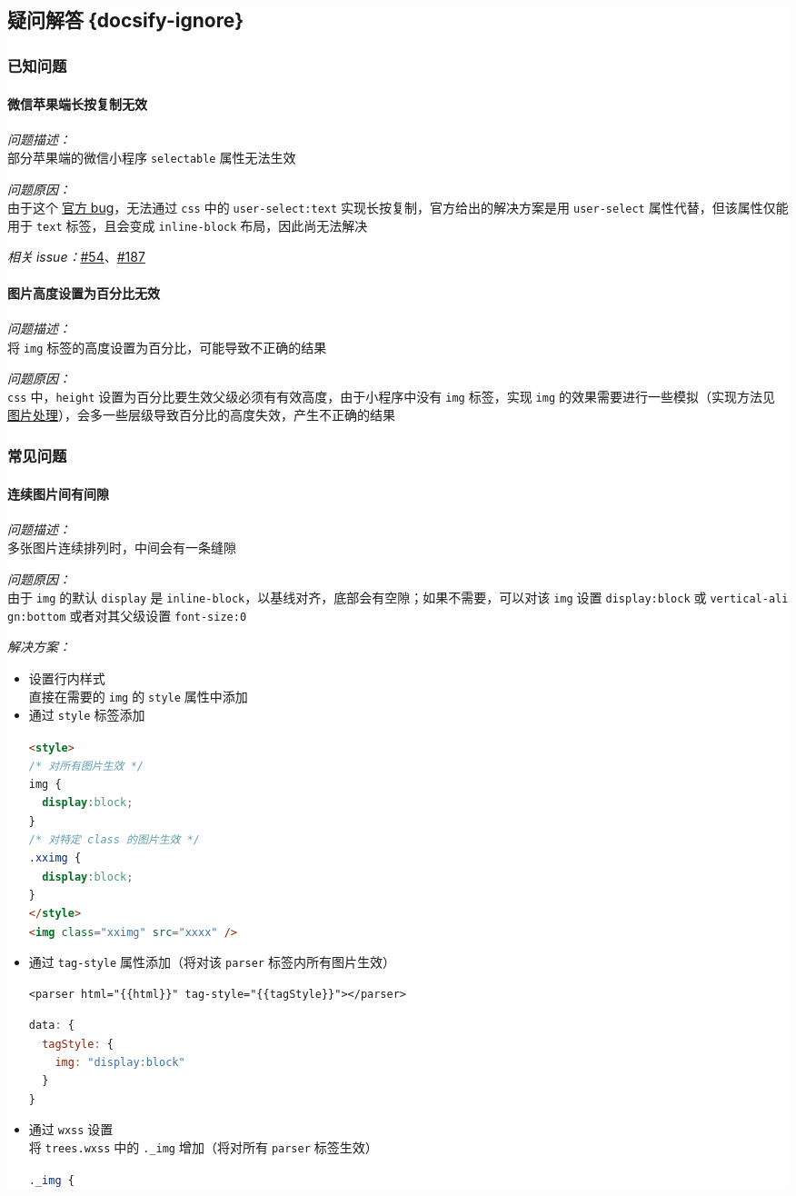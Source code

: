 ## 疑问解答 {docsify-ignore} ##

### 已知问题 ###

#### 微信苹果端长按复制无效 ####
*问题描述：*  
部分苹果端的微信小程序 `selectable` 属性无法生效  

*问题原因：*  
由于这个 [官方 bug](https://developers.weixin.qq.com/community/develop/doc/00086ee03a0bd096595ac5e905ac00)，无法通过 `css` 中的 `user-select:text` 实现长按复制，官方给出的解决方案是用 `user-select` 属性代替，但该属性仅能用于 `text` 标签，且会变成 `inline-block` 布局，因此尚无法解决  

*相关 issue：*[#54](https://github.com/jin-yufeng/Parser/issues/54)、[#187](https://github.com/jin-yufeng/Parser/issues/187)  

#### 图片高度设置为百分比无效 ####
*问题描述：*  
将 `img` 标签的高度设置为百分比，可能导致不正确的结果  

*问题原因：*  
`css` 中，`height` 设置为百分比要生效父级必须有有效高度，由于小程序中没有 `img` 标签，实现 `img` 的效果需要进行一些模拟（实现方法见 [图片处理](/instructions#图片处理)），会多一些层级导致百分比的高度失效，产生不正确的结果  

### 常见问题 ###

#### 连续图片间有间隙 ####
*问题描述：*  
多张图片连续排列时，中间会有一条缝隙  

*问题原因：*  
由于 `img` 的默认 `display` 是 `inline-block`，以基线对齐，底部会有空隙；如果不需要，可以对该 `img` 设置 `display:block` 或 `vertical-align:bottom` 或者对其父级设置 `font-size:0`  
  
*解决方案：*  
- 设置行内样式  
  直接在需要的 `img` 的 `style` 属性中添加  
- 通过 `style` 标签添加
  ```html
  <style>
  /* 对所有图片生效 */
  img {
    display:block;
  }
  /* 对特定 class 的图片生效 */
  .xximg {
    display:block;
  }
  </style>
  <img class="xximg" src="xxxx" />
  ```
- 通过 `tag-style` 属性添加（将对该 `parser` 标签内所有图片生效）  
  ```wxml
  <parser html="{{html}}" tag-style="{{tagStyle}}"></parser>
  ```
  ```javascript
  data: {
    tagStyle: {
      img: "display:block"
    }
  }
  ```
- 通过 `wxss` 设置  
  将 `trees.wxss` 中的 `._img` 增加（将对所有 `parser` 标签生效）  
  ```css
  ._img {
  ```